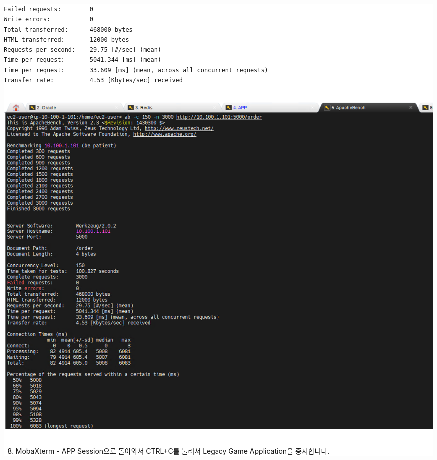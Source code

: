 ```
Failed requests:        0
Write errors:           0
Total transferred:      468000 bytes
HTML transferred:       12000 bytes
Requests per second:    29.75 [#/sec] (mean)
Time per request:       5041.344 [ms] (mean)
Time per request:       33.609 [ms] (mean, across all concurrent requests)
Transfer rate:          4.53 [Kbytes/sec] received


```

![image-20220220022820343](images/image-20220220022820343.png)

---

8. MobaXterm - APP Session으로 돌아와서 CTRL+C를 눌러서 Legacy Game Application을 중지합니다.
